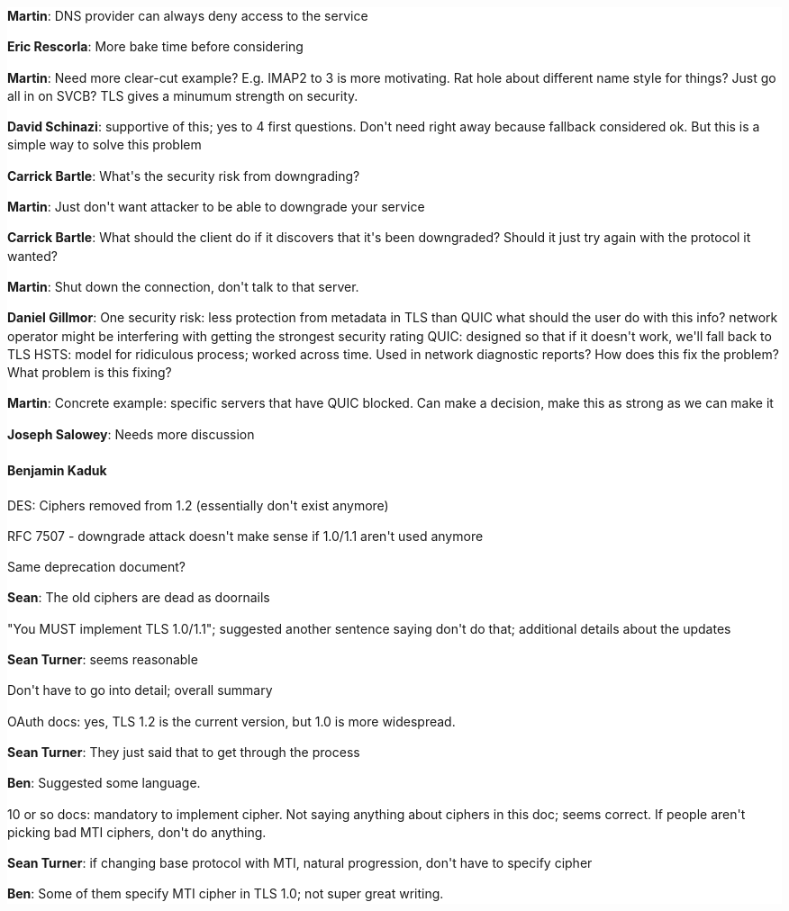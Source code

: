 **Martin**: DNS provider can always deny access to the service

**Eric Rescorla**: More bake time before considering

**Martin**: Need more clear-cut example? E.g. IMAP2 to 3 is more motivating. Rat hole about different name style for things? Just go all in on SVCB? TLS gives a minumum strength on security.

**David Schinazi**: supportive of this; yes to 4 first questions. Don't need right away because fallback considered ok. But this is a simple way to solve this problem

**Carrick Bartle**: What's the security risk from downgrading?

**Martin**: Just don't want attacker to be able to downgrade your service

**Carrick Bartle**: What should the client do if it discovers that it's been downgraded? Should it just try again with the protocol it wanted?

**Martin**: Shut down the connection, don't talk to that server.

**Daniel Gillmor**: One security risk: less protection from metadata in TLS than QUIC
    what should the user do with this info?
    network operator might be interfering with getting the strongest security rating
    QUIC: designed so that if it doesn't work, we'll fall back to TLS
    HSTS: model for ridiculous process; worked across time.
    Used in network diagnostic reports? How does this fix the problem? What problem is this fixing?

**Martin**: Concrete example: specific servers that have QUIC blocked. Can make a decision, make this as strong as we can make it

**Joseph Salowey**: Needs more discussion


#### Benjamin Kaduk

DES: Ciphers removed from 1.2 (essentially don't exist anymore)

RFC 7507 - downgrade attack doesn't make sense if 1.0/1.1 aren't used anymore

Same deprecation document?

**Sean**: The old ciphers are dead as doornails

"You MUST implement TLS 1.0/1.1"; suggested another sentence saying don't do that; additional details about the updates

**Sean Turner**: seems reasonable

Don't have to go into detail; overall summary

OAuth docs: yes, TLS 1.2 is the current version, but 1.0 is more widespread.

**Sean Turner**: They just said that to get through the process

**Ben**: Suggested some language.

10 or so docs: mandatory to implement cipher. Not saying anything about ciphers in this doc; seems correct. If people aren't picking bad MTI ciphers, don't do anything.

**Sean Turner**: if changing base protocol with MTI, natural progression, don't have to specify cipher

**Ben**: Some of them specify MTI cipher in TLS 1.0; not super great writing.
